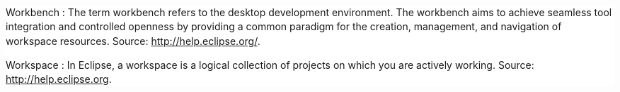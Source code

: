 Workbench
  : The term workbench refers to the desktop development environment. The workbench aims to achieve seamless tool integration and controlled openness by providing a common paradigm for the creation, management, and navigation of workspace resources. Source: <http://help.eclipse.org/>.

Workspace
  : In Eclipse, a workspace is a logical collection of projects on which you are actively working. Source: <http://help.eclipse.org>.

